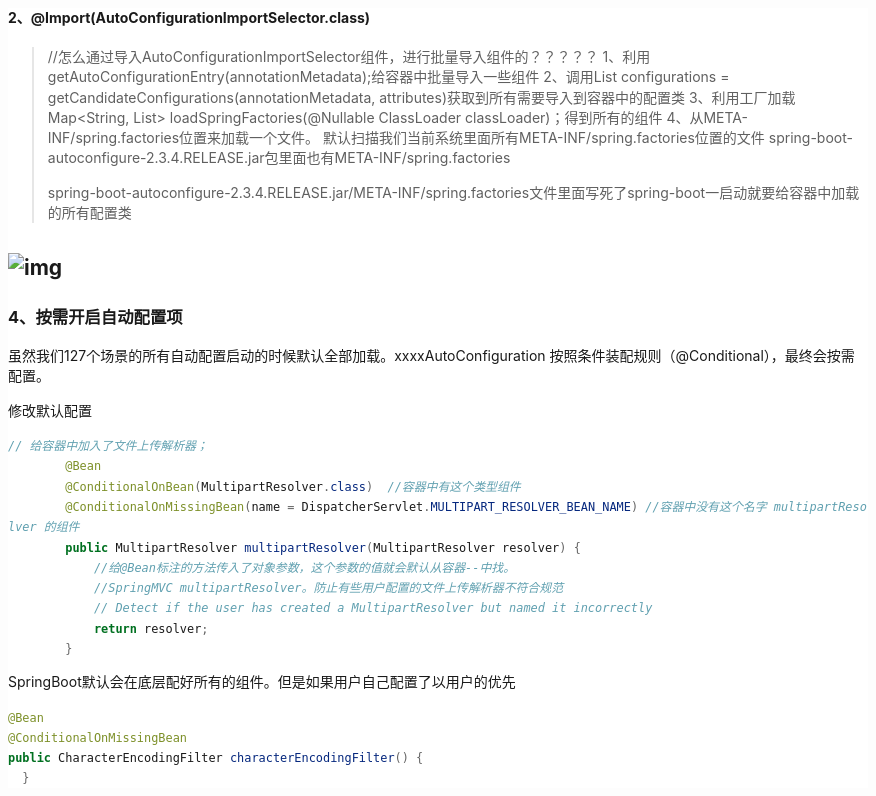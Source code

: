 

#### 2、@Import(AutoConfigurationImportSelector.class)



> //怎么通过导入AutoConfigurationImportSelector组件，进行批量导入组件的？？？？？
> 1、利用getAutoConfigurationEntry(annotationMetadata);给容器中批量导入一些组件
> 2、调用List<String> configurations = getCandidateConfigurations(annotationMetadata, attributes)获取到所有需要导入到容器中的配置类
> 3、利用工厂加载 Map<String, List<String>> loadSpringFactories(@Nullable ClassLoader classLoader)；得到所有的组件
> 4、从META-INF/spring.factories位置来加载一个文件。
>     默认扫描我们当前系统里面所有META-INF/spring.factories位置的文件
>     spring-boot-autoconfigure-2.3.4.RELEASE.jar包里面也有META-INF/spring.factories
>    
> spring-boot-autoconfigure-2.3.4.RELEASE.jar/META-INF/spring.factories文件里面写死了spring-boot一启动就要给容器中加载的所有配置类



## ![img](https://cdn.nlark.com/yuque/0/2020/png/1354552/1602845382065-5c41abf5-ee10-4c93-89e4-2a9b831c3ceb.png)



### 4、按需开启自动配置项



虽然我们127个场景的所有自动配置启动的时候默认全部加载。xxxxAutoConfiguration  按照条件装配规则（@Conditional），最终会按需配置。

修改默认配置

```java
// 给容器中加入了文件上传解析器；
		@Bean
        @ConditionalOnBean(MultipartResolver.class)  //容器中有这个类型组件
        @ConditionalOnMissingBean(name = DispatcherServlet.MULTIPART_RESOLVER_BEAN_NAME) //容器中没有这个名字 multipartResolver 的组件
        public MultipartResolver multipartResolver(MultipartResolver resolver) {
            //给@Bean标注的方法传入了对象参数，这个参数的值就会默认从容器--中找。
            //SpringMVC multipartResolver。防止有些用户配置的文件上传解析器不符合规范
            // Detect if the user has created a MultipartResolver but named it incorrectly
            return resolver;
        }

```



SpringBoot默认会在底层配好所有的组件。但是如果用户自己配置了以用户的优先

```java
@Bean
@ConditionalOnMissingBean
public CharacterEncodingFilter characterEncodingFilter() {
  }
```
